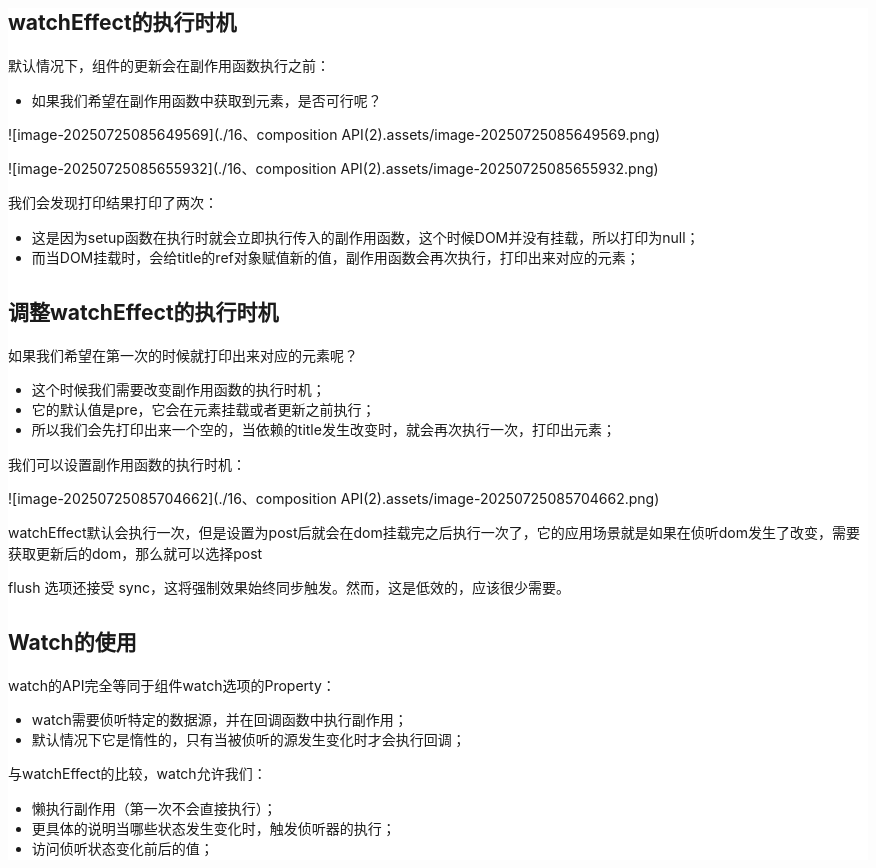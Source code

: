 ```vue
```





## watchEffect的执行时机

默认情况下，组件的更新会在副作用函数执行之前： 

- 如果我们希望在副作用函数中获取到元素，是否可行呢？

![image-20250725085649569](./16、composition API(2).assets/image-20250725085649569.png)

![image-20250725085655932](./16、composition API(2).assets/image-20250725085655932.png)

我们会发现打印结果打印了两次： 

- 这是因为setup函数在执行时就会立即执行传入的副作用函数，这个时候DOM并没有挂载，所以打印为null； 
- 而当DOM挂载时，会给title的ref对象赋值新的值，副作用函数会再次执行，打印出来对应的元素；





## 调整watchEffect的执行时机

如果我们希望在第一次的时候就打印出来对应的元素呢？ 

- 这个时候我们需要改变副作用函数的执行时机； 
- 它的默认值是pre，它会在元素挂载或者更新之前执行； 
- 所以我们会先打印出来一个空的，当依赖的title发生改变时，就会再次执行一次，打印出元素；



我们可以设置副作用函数的执行时机：

![image-20250725085704662](./16、composition API(2).assets/image-20250725085704662.png)

watchEffect默认会执行一次，但是设置为post后就会在dom挂载完之后执行一次了，它的应用场景就是如果在侦听dom发生了改变，需要获取更新后的dom，那么就可以选择post

flush 选项还接受 sync，这将强制效果始终同步触发。然而，这是低效的，应该很少需要。





## Watch的使用

watch的API完全等同于组件watch选项的Property： 

- watch需要侦听特定的数据源，并在回调函数中执行副作用； 
- 默认情况下它是惰性的，只有当被侦听的源发生变化时才会执行回调；

与watchEffect的比较，watch允许我们： 

- 懒执行副作用（第一次不会直接执行）； 
- 更具体的说明当哪些状态发生变化时，触发侦听器的执行； 
- 访问侦听状态变化前后的值；

